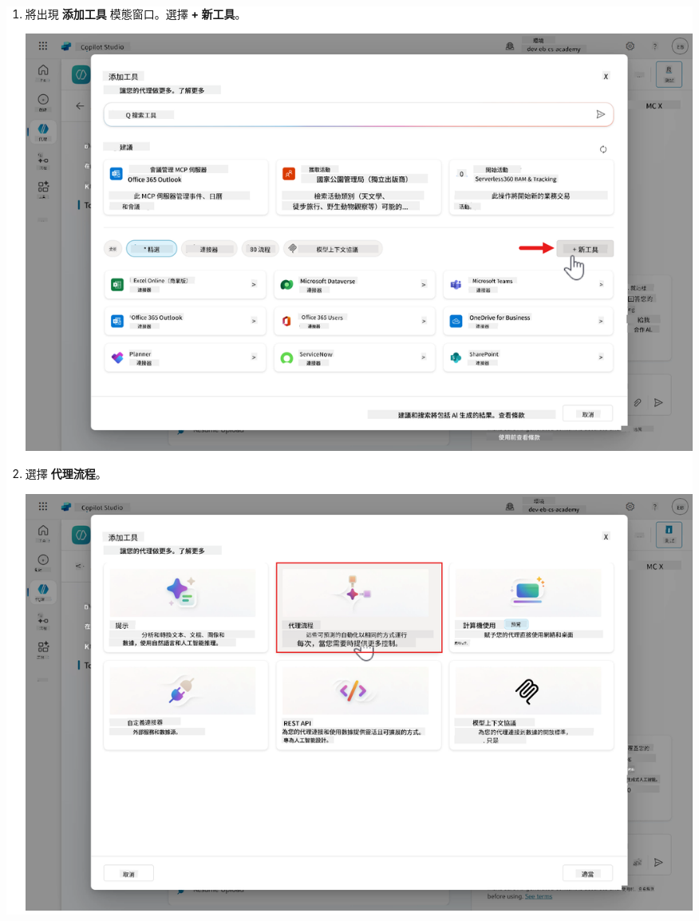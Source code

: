 1. 將出現 **添加工具** 模態窗口。選擇 **+ 新工具**。

   ![選擇新工具](../../../../../translated_images/3.2_03_SelectNewTool.215e7637a9f065a3799a1ecf248eed1e859f201d2dfdfab71a7c1dc18e454e2d.hk.png)

1. 選擇 **代理流程**。

   ![選擇代理流程](../../../../../translated_images/3.2_04_SelectAgentFlow.7bc12b3435efccc0cfee8f563640562f87d173b436b3313a3d1256fe35024907.hk.png)
